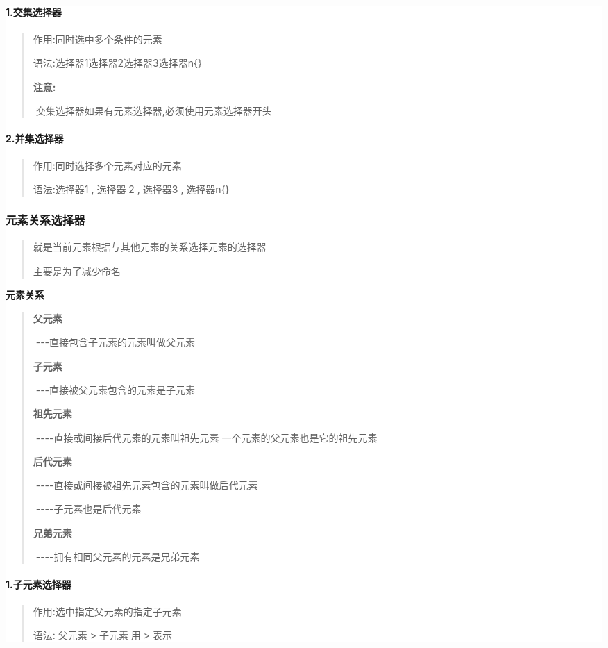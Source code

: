 #### 1.交集选择器

> 作用:同时选中多个条件的元素
>
> 语法:选择器1选择器2选择器3选择器n{}
>
> **注意:**
>
> ​		交集选择器如果有元素选择器,必须使用元素选择器开头

#### 2.并集选择器

> 作用:同时选择多个元素对应的元素
>
> 语法:选择器1 , 选择器 2 , 选择器3 , 选择器n{}

### 元素关系选择器

> 就是当前元素根据与其他元素的关系选择元素的选择器
>
> 
>
> 主要是为了减少命名

**元素关系**

> **父元素**
>
> ​			---直接包含子元素的元素叫做父元素
>
> **子元素**
>
> ​			---直接被父元素包含的元素是子元素
>
> **祖先元素**
>
> ​			----直接或间接后代元素的元素叫祖先元素
> ​				 一个元素的父元素也是它的祖先元素
>
> **后代元素**
>
> ​			----直接或间接被祖先元素包含的元素叫做后代元素
>
> ​			----子元素也是后代元素
>
> **兄弟元素**
>
> ​			----拥有相同父元素的元素是兄弟元素



#### 1.子元素选择器

> 作用:选中指定父元素的指定子元素
>
> 语法: 父元素 > 子元素   用 > 表示
